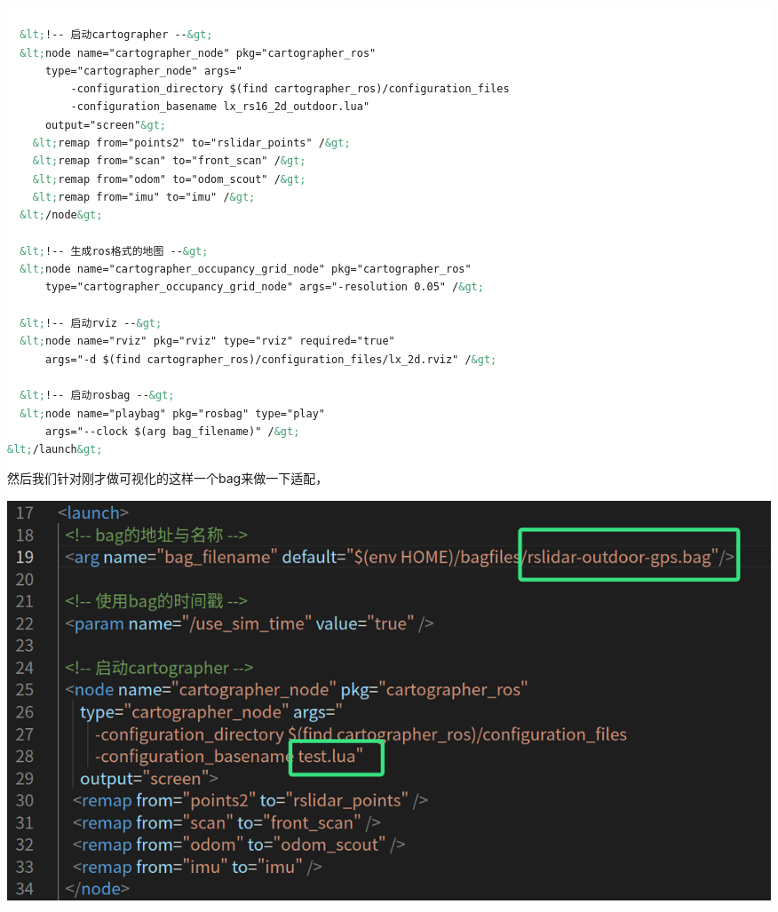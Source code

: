 ```xml

  &lt;!-- 启动cartographer --&gt;
  &lt;node name="cartographer_node" pkg="cartographer_ros"
      type="cartographer_node" args="
          -configuration_directory $(find cartographer_ros)/configuration_files
          -configuration_basename lx_rs16_2d_outdoor.lua"
      output="screen"&gt;
    &lt;remap from="points2" to="rslidar_points" /&gt;
    &lt;remap from="scan" to="front_scan" /&gt;
    &lt;remap from="odom" to="odom_scout" /&gt;
    &lt;remap from="imu" to="imu" /&gt;
  &lt;/node&gt;

  &lt;!-- 生成ros格式的地图 --&gt;
  &lt;node name="cartographer_occupancy_grid_node" pkg="cartographer_ros"
      type="cartographer_occupancy_grid_node" args="-resolution 0.05" /&gt;

  &lt;!-- 启动rviz --&gt;
  &lt;node name="rviz" pkg="rviz" type="rviz" required="true"
      args="-d $(find cartographer_ros)/configuration_files/lx_2d.rviz" /&gt;

  &lt;!-- 启动rosbag --&gt;
  &lt;node name="playbag" pkg="rosbag" type="play"
      args="--clock $(arg bag_filename)" /&gt;
&lt;/launch&gt;

```

然后我们针对刚才做可视化的这样一个bag来做一下适配，

![image-20241225152821406](assets\image-20241225152821406.png)
